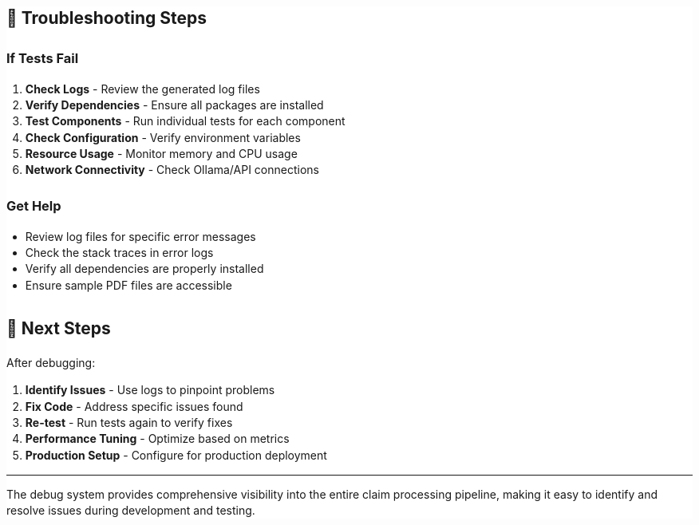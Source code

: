 ## 📝 Troubleshooting Steps

### If Tests Fail

1. **Check Logs** - Review the generated log files
2. **Verify Dependencies** - Ensure all packages are installed
3. **Test Components** - Run individual tests for each component
4. **Check Configuration** - Verify environment variables
5. **Resource Usage** - Monitor memory and CPU usage
6. **Network Connectivity** - Check Ollama/API connections

### Get Help

- Review log files for specific error messages
- Check the stack traces in error logs
- Verify all dependencies are properly installed
- Ensure sample PDF files are accessible

## 🎯 Next Steps

After debugging:

1. **Identify Issues** - Use logs to pinpoint problems
2. **Fix Code** - Address specific issues found
3. **Re-test** - Run tests again to verify fixes
4. **Performance Tuning** - Optimize based on metrics
5. **Production Setup** - Configure for production deployment

---

The debug system provides comprehensive visibility into the entire claim processing pipeline, making it easy to identify and resolve issues during development and testing.
